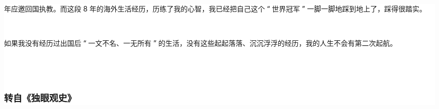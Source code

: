   年应邀回国执教。而这段
  </span>
  <span class="s2">
   8
  </span>
  <span class="s1">
   年的海外生活经历，历练了我的心智，我已经把自己这个
  </span>
  <span class="s2">
   “
  </span>
  <span class="s1">
   世界冠军
  </span>
  <span class="s2">
   ”
  </span>
  <span class="s1">
   一脚一脚地踩到地上了，踩得很踏实。
  </span>
 </p>
 <p class="p1">
  <span class="s1">
  </span>
  <br/>
 </p>
 <p class="p2">
  <span class="s1">
   如果我没有经历过出国后
  </span>
  <span class="s2">
   “
  </span>
  <span class="s1">
   一文不名、一无所有
  </span>
  <span class="s2">
   ”
  </span>
  <span class="s1">
   的生活，没有这些起起落落、沉沉浮浮的经历，我的人生不会有第二次起航。
  </span>
 </p>
 <p class="p1">
  <span class="s1">
  </span>
  <br/>
 </p>
 <p class="p1">
  <b>
   <font size="4">
    <span class="s1">
    </span>
    <br/>
   </font>
  </b>
 </p>
 <p class="p2">
  <span class="s1">
   <b>
    <font size="4">
     转自《独眼观史》
    </font>
   </b>